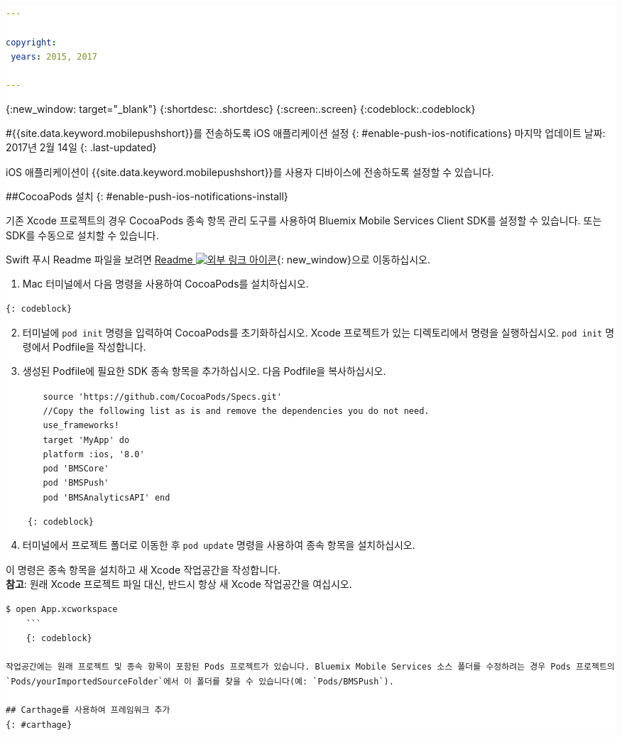 ```yaml
---

copyright:
 years: 2015, 2017

---
```


{:new_window: target="_blank"}
{:shortdesc: .shortdesc}
{:screen:.screen}
{:codeblock:.codeblock}

#{{site.data.keyword.mobilepushshort}}를 전송하도록 iOS 애플리케이션 설정
{: #enable-push-ios-notifications}
마지막 업데이트 날짜: 2017년 2월 14일
{: .last-updated}

iOS 애플리케이션이 {{site.data.keyword.mobilepushshort}}를 사용자 디바이스에 전송하도록 설정할 수 있습니다.


##CocoaPods 설치
{: #enable-push-ios-notifications-install}

기존 Xcode 프로젝트의 경우 CocoaPods 종속 항목 관리 도구를 사용하여 Bluemix Mobile Services Client SDK를 설정할 수 있습니다. 또는 SDK를 수동으로 설치할 수 있습니다. 

Swift 푸시 Readme 파일을 보려면 [Readme ![외부 링크 아이콘](../../icons/launch-glyph.svg "외부 링크 아이콘")](https://github.com/ibm-bluemix-mobile-services/bms-clientsdk-swift-push/tree/master){: new_window}으로 이동하십시오. 



1. Mac 터미널에서 다음 명령을 사용하여 CocoaPods를 설치하십시오.
```$ sudo gem install cocoapods
```
	{: codeblock}
2. 터미널에 `pod init` 명령을 입력하여 CocoaPods를 초기화하십시오. Xcode 프로젝트가 있는 디렉토리에서 명령을 실행하십시오. `pod init` 명령에서 Podfile을 작성합니다.  
3. 생성된 Podfile에 필요한 SDK 종속 항목을 추가하십시오. 다음 Podfile을 복사하십시오.
   
	```
		source 'https://github.com/CocoaPods/Specs.git'
		//Copy the following list as is and remove the dependencies you do not need.
		use_frameworks!
		target 'MyApp' do
		platform :ios, '8.0'
		pod 'BMSCore'
		pod 'BMSPush'
		pod 'BMSAnalyticsAPI' end
	```
		{: codeblock}

3. 터미널에서 프로젝트 폴더로 이동한 후 `pod update` 명령을 사용하여 종속 항목을 설치하십시오. 

이 명령은 종속 항목을 설치하고 새 Xcode 작업공간을 작성합니다.   
**참고**: 원래 Xcode 프로젝트 파일 대신, 반드시 항상 새 Xcode 작업공간을 여십시오. 
```
$ open App.xcworkspace
	```
	{: codeblock}

작업공간에는 원래 프로젝트 및 종속 항목이 포함된 Pods 프로젝트가 있습니다. Bluemix Mobile Services 소스 폴더를 수정하려는 경우 Pods 프로젝트의 `Pods/yourImportedSourceFolder`에서 이 폴더를 찾을 수 있습니다(예: `Pods/BMSPush`).

## Carthage를 사용하여 프레임워크 추가
{: #carthage}

```